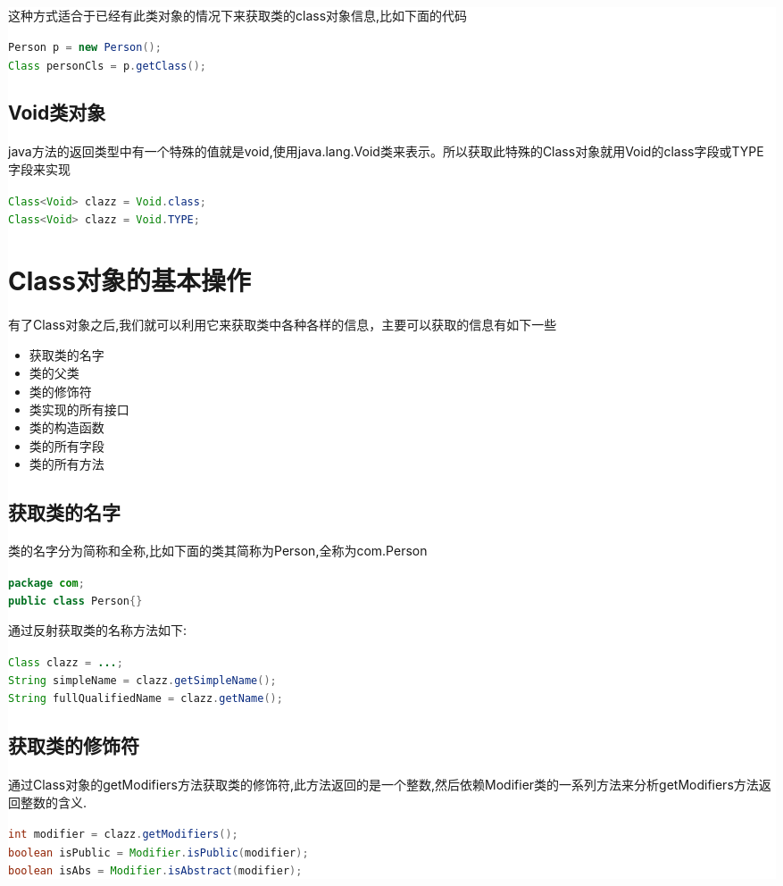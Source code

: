 这种方式适合于已经有此类对象的情况下来获取类的class对象信息,比如下面的代码

```java
Person p = new Person();
Class personCls = p.getClass();
```

## Void类对象

java方法的返回类型中有一个特殊的值就是void,使用java.lang.Void类来表示。所以获取此特殊的Class对象就用Void的class字段或TYPE字段来实现

```java
Class<Void> clazz = Void.class;
Class<Void> clazz = Void.TYPE;
```

# Class对象的基本操作

有了Class对象之后,我们就可以利用它来获取类中各种各样的信息，主要可以获取的信息有如下一些

- 获取类的名字
- 类的父类
- 类的修饰符
- 类实现的所有接口
- 类的构造函数
- 类的所有字段
- 类的所有方法

## 获取类的名字

类的名字分为简称和全称,比如下面的类其简称为Person,全称为com.Person

```java
package com;
public class Person{}
```

通过反射获取类的名称方法如下:

```java
Class clazz = ...;
String simpleName = clazz.getSimpleName();
String fullQualifiedName = clazz.getName();
```

## 获取类的修饰符

通过Class对象的getModifiers方法获取类的修饰符,此方法返回的是一个整数,然后依赖Modifier类的一系列方法来分析getModifiers方法返回整数的含义.

```java
int modifier = clazz.getModifiers();
boolean isPublic = Modifier.isPublic(modifier);
boolean isAbs = Modifier.isAbstract(modifier);
```

